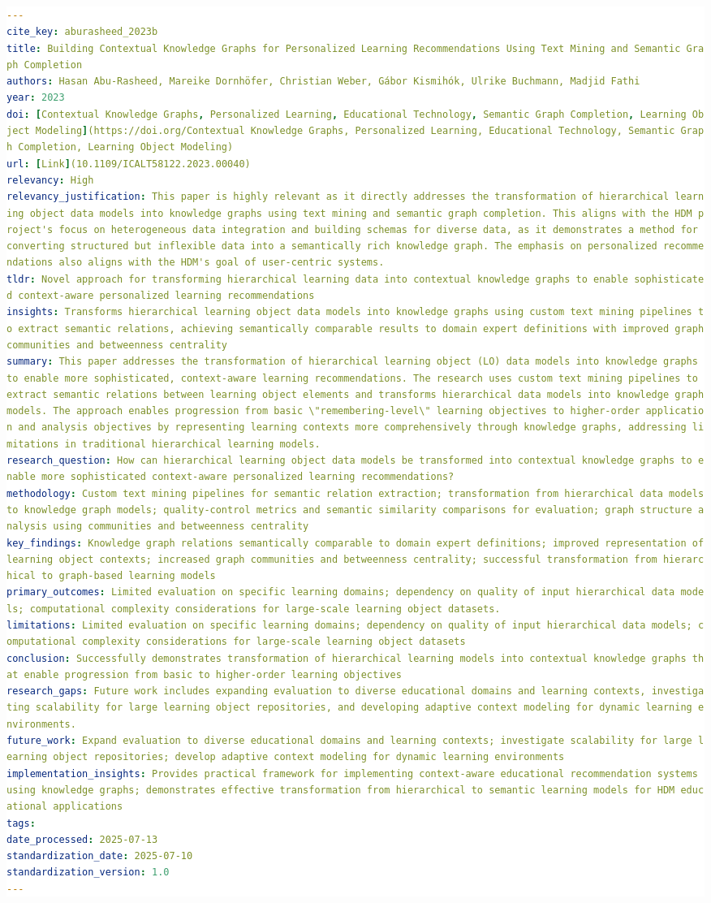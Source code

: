 ```yaml
---
cite_key: aburasheed_2023b
title: Building Contextual Knowledge Graphs for Personalized Learning Recommendations Using Text Mining and Semantic Graph Completion
authors: Hasan Abu-Rasheed, Mareike Dornhöfer, Christian Weber, Gábor Kismihók, Ulrike Buchmann, Madjid Fathi
year: 2023
doi: [Contextual Knowledge Graphs, Personalized Learning, Educational Technology, Semantic Graph Completion, Learning Object Modeling](https://doi.org/Contextual Knowledge Graphs, Personalized Learning, Educational Technology, Semantic Graph Completion, Learning Object Modeling)
url: [Link](10.1109/ICALT58122.2023.00040)
relevancy: High
relevancy_justification: This paper is highly relevant as it directly addresses the transformation of hierarchical learning object data models into knowledge graphs using text mining and semantic graph completion. This aligns with the HDM project's focus on heterogeneous data integration and building schemas for diverse data, as it demonstrates a method for converting structured but inflexible data into a semantically rich knowledge graph. The emphasis on personalized recommendations also aligns with the HDM's goal of user-centric systems.
tldr: Novel approach for transforming hierarchical learning data into contextual knowledge graphs to enable sophisticated context-aware personalized learning recommendations
insights: Transforms hierarchical learning object data models into knowledge graphs using custom text mining pipelines to extract semantic relations, achieving semantically comparable results to domain expert definitions with improved graph communities and betweenness centrality
summary: This paper addresses the transformation of hierarchical learning object (LO) data models into knowledge graphs to enable more sophisticated, context-aware learning recommendations. The research uses custom text mining pipelines to extract semantic relations between learning object elements and transforms hierarchical data models into knowledge graph models. The approach enables progression from basic \"remembering-level\" learning objectives to higher-order application and analysis objectives by representing learning contexts more comprehensively through knowledge graphs, addressing limitations in traditional hierarchical learning models.
research_question: How can hierarchical learning object data models be transformed into contextual knowledge graphs to enable more sophisticated context-aware personalized learning recommendations?
methodology: Custom text mining pipelines for semantic relation extraction; transformation from hierarchical data models to knowledge graph models; quality-control metrics and semantic similarity comparisons for evaluation; graph structure analysis using communities and betweenness centrality
key_findings: Knowledge graph relations semantically comparable to domain expert definitions; improved representation of learning object contexts; increased graph communities and betweenness centrality; successful transformation from hierarchical to graph-based learning models
primary_outcomes: Limited evaluation on specific learning domains; dependency on quality of input hierarchical data models; computational complexity considerations for large-scale learning object datasets.
limitations: Limited evaluation on specific learning domains; dependency on quality of input hierarchical data models; computational complexity considerations for large-scale learning object datasets
conclusion: Successfully demonstrates transformation of hierarchical learning models into contextual knowledge graphs that enable progression from basic to higher-order learning objectives
research_gaps: Future work includes expanding evaluation to diverse educational domains and learning contexts, investigating scalability for large learning object repositories, and developing adaptive context modeling for dynamic learning environments.
future_work: Expand evaluation to diverse educational domains and learning contexts; investigate scalability for large learning object repositories; develop adaptive context modeling for dynamic learning environments
implementation_insights: Provides practical framework for implementing context-aware educational recommendation systems using knowledge graphs; demonstrates effective transformation from hierarchical to semantic learning models for HDM educational applications
tags: 
date_processed: 2025-07-13
standardization_date: 2025-07-10
standardization_version: 1.0
---
```
